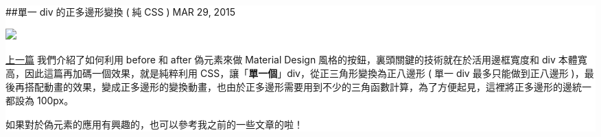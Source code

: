 



<include src="../../_articles-js.html"></include>





<include src="../../_articles-css.html"></include>





<include src="../../_articles-social.html"></include>





<include src="../../_articles.html"></include>





<meta property="article:published_time" content="2015-03-29T22:05:00+01:00">

<meta name="keywords" content="css,正多邊形,div,偽元素,after,before,regular polygon">

<meta name="description" content="這篇純粹利用 CSS，讓「單一個」div，從正三角形變換為正八邊形 ( 單一 div 最多只能做到正八邊形 )，最後再搭配動畫的效果，變成正多邊形的變換動畫，也由於正多邊形需要用到不少的三角函數計算，為了方便起見，這裡將正多邊形的邊統一都設為 100px。">

<meta itemprop="name" content="單一 div 的正多邊形變換 ( 純 CSS ) - OXXO.STUDIO">

<meta itemprop="image" content="http://www.oxxostudio.tw/img/articles/201503/20150329_1_01b.jpg">

<meta itemprop="description" content="這篇純粹利用 CSS，讓「單一個」div，從正三角形變換為正八邊形 ( 單一 div 最多只能做到正八邊形 )，最後再搭配動畫的效果，變成正多邊形的變換動畫，也由於正多邊形需要用到不少的三角函數計算，為了方便起見，這裡將正多邊形的邊統一都設為 100px。">

<meta property="og:title" content="單一 div 的正多邊形變換 ( 純 CSS ) - OXXO.STUDIO">

<meta property="og:url" content="http://www.oxxostudio.tw/articles/201503/css-regular-polygon-transform.html">

<meta property="og:image" content="http://www.oxxostudio.tw/img/articles/201503/20150329_1_01b.jpg">

<meta property="og:description" content="這篇純粹利用 CSS，讓「單一個」div，從正三角形變換為正八邊形 ( 單一 div 最多只能做到正八邊形 )，最後再搭配動畫的效果，變成正多邊形的變換動畫，也由於正多邊形需要用到不少的三角函數計算，為了方便起見，這裡將正多邊形的邊統一都設為 100px。">

<title>單一 div 的正多邊形變換 ( 純 CSS ) - OXXO.STUDIO</title> 



 

##單一 div 的正多邊形變換 ( 純 CSS )  <span class="article-date" tag="css">MAR 29, 2015</span>

<img src="/img/articles/201503/20150329_1_01.jpg" class="preview-img">

[上一篇](http://www.oxxostudio.tw/articles/201503/css-material-design-icon.html) 我們介紹了如何利用 before 和 after 偽元素來做 Material Design 風格的按鈕，裏頭關鍵的技術就在於活用邊框寬度和 div 本體寬高，因此這篇再加碼一個效果，就是純粹利用 CSS，讓「**單一個**」div，從正三角形變換為正八邊形 ( 單一 div 最多只能做到正八邊形 )，最後再搭配動畫的效果，變成正多邊形的變換動畫，也由於正多邊形需要用到不少的三角函數計算，為了方便起見，這裡將正多邊形的邊統一都設為 100px。

如果對於偽元素的應用有興趣的，也可以參考我之前的一些文章的啦！
